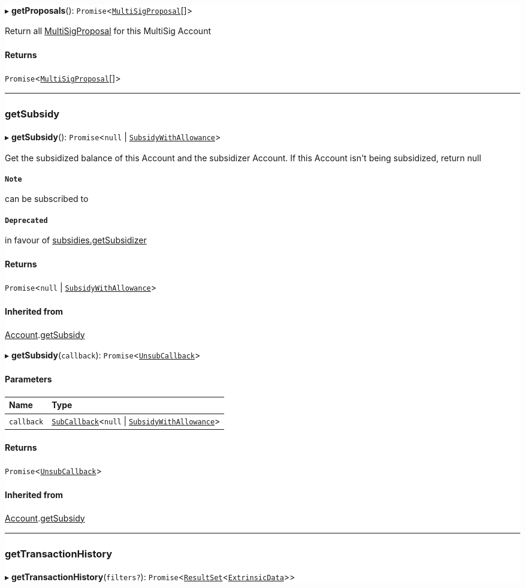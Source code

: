 ▸ **getProposals**(): `Promise`<[`MultiSigProposal`](../../MultiSigProposal/MultiSigProposal.md)[]\>

Return all [MultiSigProposal](../../MultiSigProposal/MultiSigProposal.md) for this MultiSig Account

#### Returns

`Promise`<[`MultiSigProposal`](../../MultiSigProposal/MultiSigProposal.md)[]\>

___

### getSubsidy

▸ **getSubsidy**(): `Promise`<``null`` \| [`SubsidyWithAllowance`](../../../../../interfaces/API/Entities/Subsidy/Types/SubsidyWithAllowance/SubsidyWithAllowance.md)\>

Get the subsidized balance of this Account and the subsidizer Account. If
  this Account isn't being subsidized, return null

**`Note`**

 can be subscribed to

**`Deprecated`**

 in favour of [subsidies.getSubsidizer](../../Subsidies/Subsidies.md#getsubsidizer)

#### Returns

`Promise`<``null`` \| [`SubsidyWithAllowance`](../../../../../interfaces/API/Entities/Subsidy/Types/SubsidyWithAllowance/SubsidyWithAllowance.md)\>

#### Inherited from

[Account](../Account.md).[getSubsidy](../Account.md#getsubsidy)

▸ **getSubsidy**(`callback`): `Promise`<[`UnsubCallback`](../../../../../modules/Types/Types.md#unsubcallback)\>

#### Parameters

| Name | Type |
| :------ | :------ |
| `callback` | [`SubCallback`](../../../../../modules/Types/Types.md#subcallback)<``null`` \| [`SubsidyWithAllowance`](../../../../../interfaces/API/Entities/Subsidy/Types/SubsidyWithAllowance/SubsidyWithAllowance.md)\> |

#### Returns

`Promise`<[`UnsubCallback`](../../../../../modules/Types/Types.md#unsubcallback)\>

#### Inherited from

[Account](../Account.md).[getSubsidy](../Account.md#getsubsidy)

___

### getTransactionHistory

▸ **getTransactionHistory**(`filters?`): `Promise`<[`ResultSet`](../../../../../interfaces/Types/ResultSet/ResultSet.md)<[`ExtrinsicData`](../../../../../interfaces/Types/ExtrinsicData/ExtrinsicData.md)\>\>
